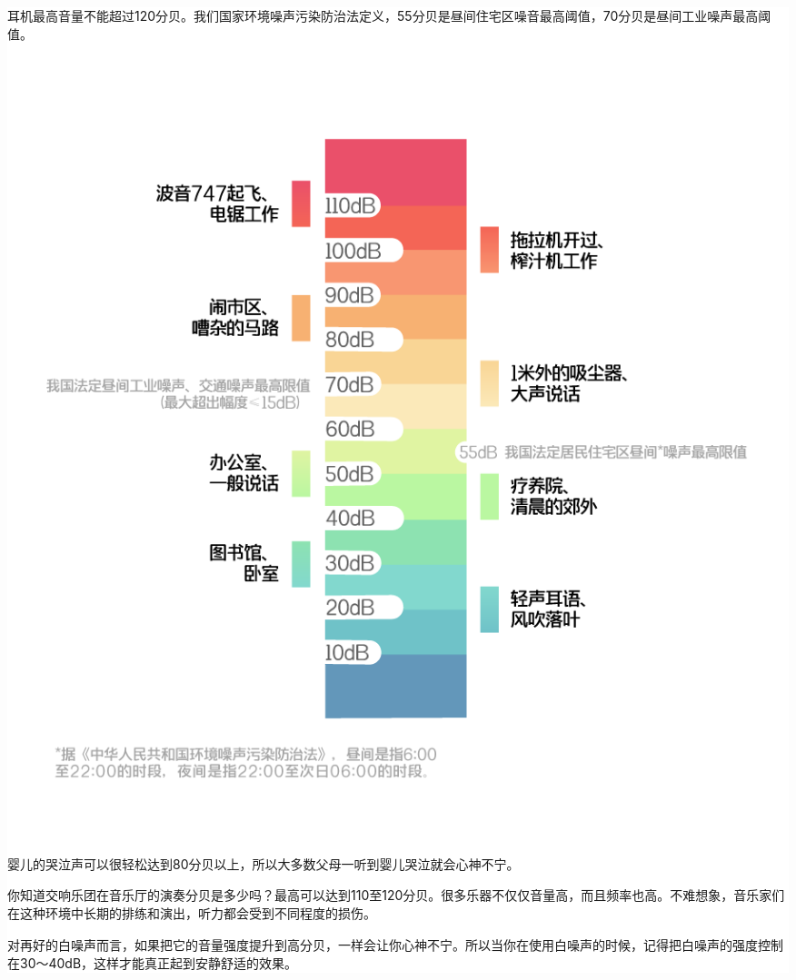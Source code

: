 耳机最高音量不能超过120分贝。我们国家环境噪声污染防治法定义，55分贝是昼间住宅区噪音最高阈值，70分贝是昼间工业噪声最高阈值。

![](./httpsstatic001geekbangorgresourceimage618861792050ba50b101c9c61cb939e17888.png)

婴儿的哭泣声可以很轻松达到80分贝以上，所以大多数父母一听到婴儿哭泣就会心神不宁。

你知道交响乐团在音乐厅的演奏分贝是多少吗？最高可以达到110至120分贝。很多乐器不仅仅音量高，而且频率也高。不难想象，音乐家们在这种环境中长期的排练和演出，听力都会受到不同程度的损伤。

对再好的白噪声而言，如果把它的音量强度提升到高分贝，一样会让你心神不宁。所以当你在使用白噪声的时候，记得把白噪声的强度控制在30～40dB，这样才能真正起到安静舒适的效果。

